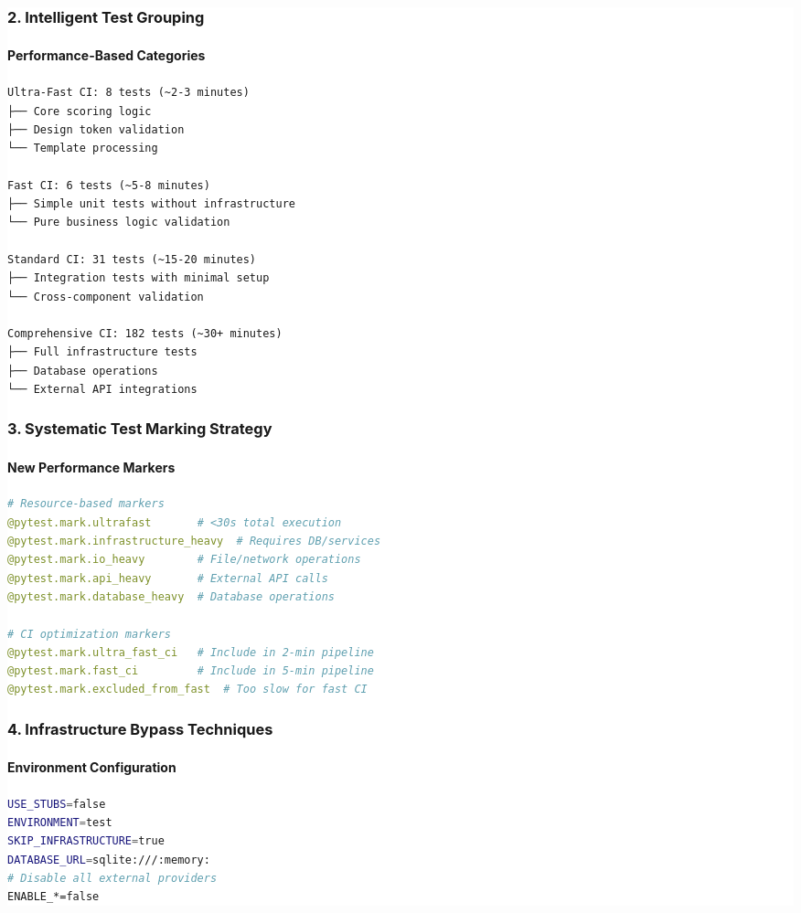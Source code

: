 ### 2. Intelligent Test Grouping

#### Performance-Based Categories
```
Ultra-Fast CI: 8 tests (~2-3 minutes)
├── Core scoring logic
├── Design token validation
└── Template processing

Fast CI: 6 tests (~5-8 minutes)  
├── Simple unit tests without infrastructure
└── Pure business logic validation

Standard CI: 31 tests (~15-20 minutes)
├── Integration tests with minimal setup
└── Cross-component validation

Comprehensive CI: 182 tests (~30+ minutes)
├── Full infrastructure tests
├── Database operations
└── External API integrations
```

### 3. Systematic Test Marking Strategy

#### New Performance Markers
```python
# Resource-based markers
@pytest.mark.ultrafast       # <30s total execution
@pytest.mark.infrastructure_heavy  # Requires DB/services  
@pytest.mark.io_heavy        # File/network operations
@pytest.mark.api_heavy       # External API calls
@pytest.mark.database_heavy  # Database operations

# CI optimization markers  
@pytest.mark.ultra_fast_ci   # Include in 2-min pipeline
@pytest.mark.fast_ci         # Include in 5-min pipeline
@pytest.mark.excluded_from_fast  # Too slow for fast CI
```

### 4. Infrastructure Bypass Techniques

#### Environment Configuration
```bash
USE_STUBS=false
ENVIRONMENT=test  
SKIP_INFRASTRUCTURE=true
DATABASE_URL=sqlite:///:memory:
# Disable all external providers
ENABLE_*=false
```
